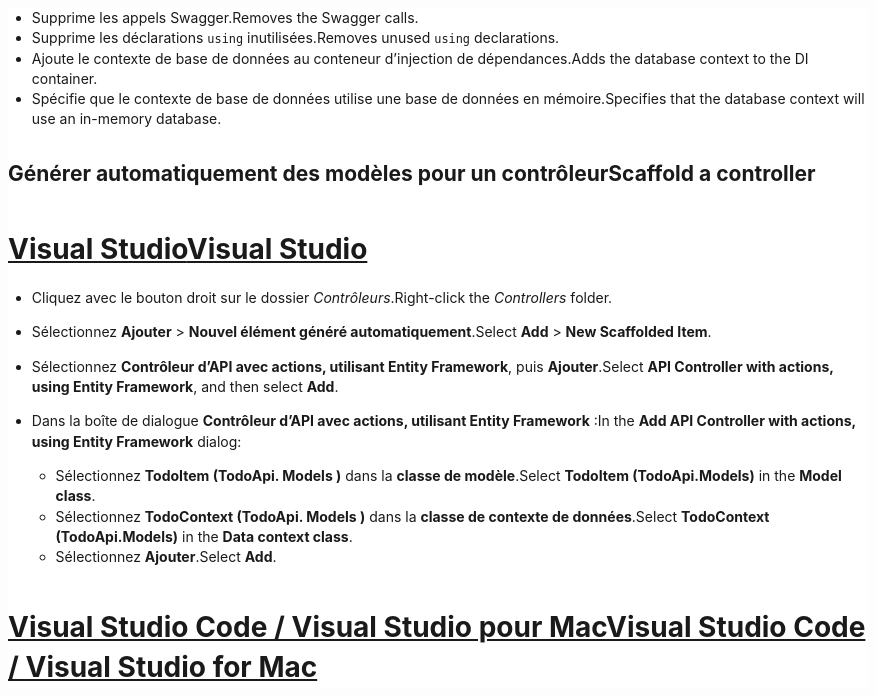 * <span data-ttu-id="f52f4-249">Supprime les appels Swagger.</span><span class="sxs-lookup"><span data-stu-id="f52f4-249">Removes the Swagger calls.</span></span>
* <span data-ttu-id="f52f4-250">Supprime les déclarations `using` inutilisées.</span><span class="sxs-lookup"><span data-stu-id="f52f4-250">Removes unused `using` declarations.</span></span>
* <span data-ttu-id="f52f4-251">Ajoute le contexte de base de données au conteneur d’injection de dépendances.</span><span class="sxs-lookup"><span data-stu-id="f52f4-251">Adds the database context to the DI container.</span></span>
* <span data-ttu-id="f52f4-252">Spécifie que le contexte de base de données utilise une base de données en mémoire.</span><span class="sxs-lookup"><span data-stu-id="f52f4-252">Specifies that the database context will use an in-memory database.</span></span>

## <a name="scaffold-a-controller"></a><span data-ttu-id="f52f4-253">Générer automatiquement des modèles pour un contrôleur</span><span class="sxs-lookup"><span data-stu-id="f52f4-253">Scaffold a controller</span></span>

# <a name="visual-studio"></a>[<span data-ttu-id="f52f4-254">Visual Studio</span><span class="sxs-lookup"><span data-stu-id="f52f4-254">Visual Studio</span></span>](#tab/visual-studio)

* <span data-ttu-id="f52f4-255">Cliquez avec le bouton droit sur le dossier *Contrôleurs*.</span><span class="sxs-lookup"><span data-stu-id="f52f4-255">Right-click the *Controllers* folder.</span></span>
* <span data-ttu-id="f52f4-256">Sélectionnez **Ajouter** > **Nouvel élément généré automatiquement**.</span><span class="sxs-lookup"><span data-stu-id="f52f4-256">Select **Add** > **New Scaffolded Item**.</span></span>
* <span data-ttu-id="f52f4-257">Sélectionnez **Contrôleur d’API avec actions, utilisant Entity Framework**, puis **Ajouter**.</span><span class="sxs-lookup"><span data-stu-id="f52f4-257">Select **API Controller with actions, using Entity Framework**, and then select **Add**.</span></span>
* <span data-ttu-id="f52f4-258">Dans la boîte de dialogue **Contrôleur d’API avec actions, utilisant Entity Framework** :</span><span class="sxs-lookup"><span data-stu-id="f52f4-258">In the **Add API Controller with actions, using Entity Framework** dialog:</span></span>

  * <span data-ttu-id="f52f4-259">Sélectionnez **TodoItem (TodoApi. Models )** dans la **classe de modèle**.</span><span class="sxs-lookup"><span data-stu-id="f52f4-259">Select **TodoItem (TodoApi.Models)** in the **Model class**.</span></span>
  * <span data-ttu-id="f52f4-260">Sélectionnez **TodoContext (TodoApi. Models )** dans la **classe de contexte de données**.</span><span class="sxs-lookup"><span data-stu-id="f52f4-260">Select **TodoContext (TodoApi.Models)** in the **Data context class**.</span></span>
  * <span data-ttu-id="f52f4-261">Sélectionnez **Ajouter**.</span><span class="sxs-lookup"><span data-stu-id="f52f4-261">Select **Add**.</span></span>

# <a name="visual-studio-code--visual-studio-for-mac"></a>[<span data-ttu-id="f52f4-262">Visual Studio Code / Visual Studio pour Mac</span><span class="sxs-lookup"><span data-stu-id="f52f4-262">Visual Studio Code / Visual Studio for Mac</span></span>](#tab/visual-studio-code+visual-studio-mac)
